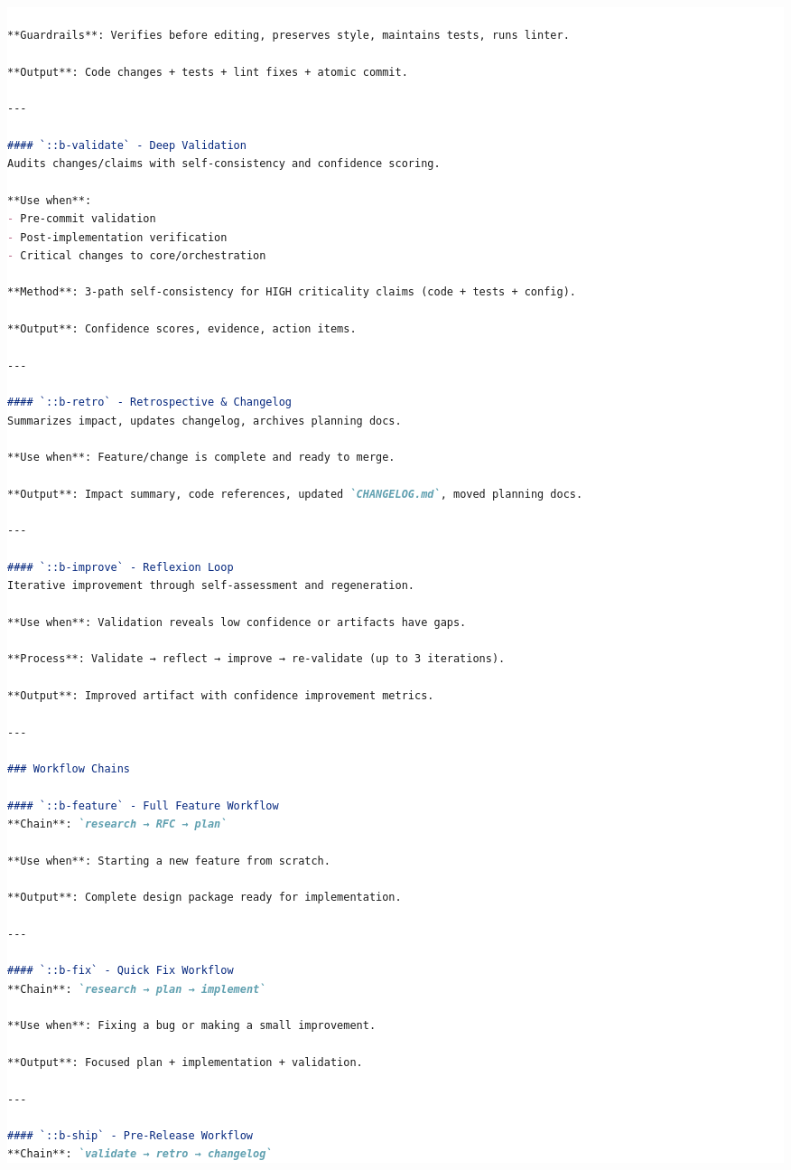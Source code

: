 ```markdown

**Guardrails**: Verifies before editing, preserves style, maintains tests, runs linter.

**Output**: Code changes + tests + lint fixes + atomic commit.

---

#### `::b-validate` - Deep Validation
Audits changes/claims with self-consistency and confidence scoring.

**Use when**:
- Pre-commit validation
- Post-implementation verification
- Critical changes to core/orchestration

**Method**: 3-path self-consistency for HIGH criticality claims (code + tests + config).

**Output**: Confidence scores, evidence, action items.

---

#### `::b-retro` - Retrospective & Changelog
Summarizes impact, updates changelog, archives planning docs.

**Use when**: Feature/change is complete and ready to merge.

**Output**: Impact summary, code references, updated `CHANGELOG.md`, moved planning docs.

---

#### `::b-improve` - Reflexion Loop
Iterative improvement through self-assessment and regeneration.

**Use when**: Validation reveals low confidence or artifacts have gaps.

**Process**: Validate → reflect → improve → re-validate (up to 3 iterations).

**Output**: Improved artifact with confidence improvement metrics.

---

### Workflow Chains

#### `::b-feature` - Full Feature Workflow
**Chain**: `research → RFC → plan`

**Use when**: Starting a new feature from scratch.

**Output**: Complete design package ready for implementation.

---

#### `::b-fix` - Quick Fix Workflow
**Chain**: `research → plan → implement`

**Use when**: Fixing a bug or making a small improvement.

**Output**: Focused plan + implementation + validation.

---

#### `::b-ship` - Pre-Release Workflow
**Chain**: `validate → retro → changelog`
```